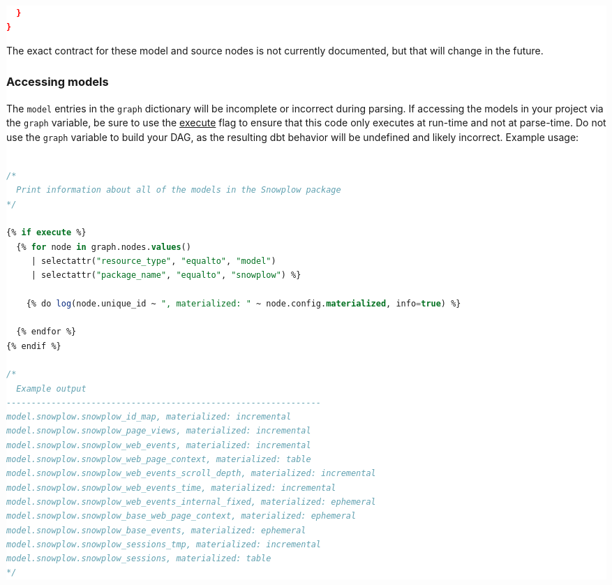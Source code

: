```json
  }
}
```

</VersionBlock>

The exact contract for these model and source nodes is not currently documented,
but that will change in the future.

### Accessing models

The `model` entries in the `graph` dictionary will be incomplete or incorrect
during parsing. If accessing the models in your project via the `graph`
variable, be sure to use the [execute](/reference/dbt-jinja-functions/execute) flag to ensure that this code
only executes at run-time and not at parse-time. Do not use the `graph` variable
to build your DAG, as the resulting dbt behavior will be undefined and likely
incorrect. Example usage:

<File name='graph-usage.sql'>

```sql

/*
  Print information about all of the models in the Snowplow package
*/

{% if execute %}
  {% for node in graph.nodes.values()
     | selectattr("resource_type", "equalto", "model")
     | selectattr("package_name", "equalto", "snowplow") %}
  
    {% do log(node.unique_id ~ ", materialized: " ~ node.config.materialized, info=true) %}
  
  {% endfor %}
{% endif %}

/*
  Example output
---------------------------------------------------------------
model.snowplow.snowplow_id_map, materialized: incremental
model.snowplow.snowplow_page_views, materialized: incremental
model.snowplow.snowplow_web_events, materialized: incremental
model.snowplow.snowplow_web_page_context, materialized: table
model.snowplow.snowplow_web_events_scroll_depth, materialized: incremental
model.snowplow.snowplow_web_events_time, materialized: incremental
model.snowplow.snowplow_web_events_internal_fixed, materialized: ephemeral
model.snowplow.snowplow_base_web_page_context, materialized: ephemeral
model.snowplow.snowplow_base_events, materialized: ephemeral
model.snowplow.snowplow_sessions_tmp, materialized: incremental
model.snowplow.snowplow_sessions, materialized: table
*/
```
